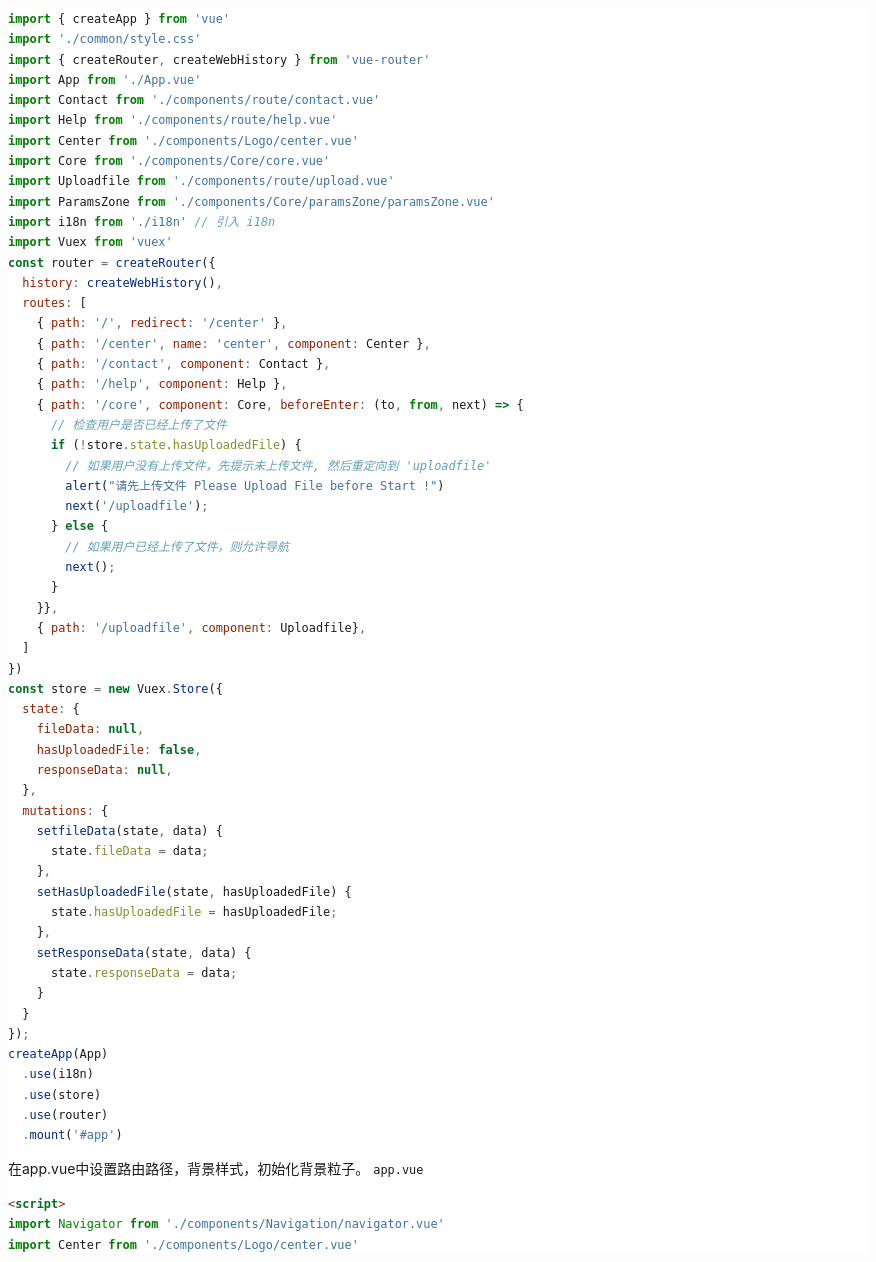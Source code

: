 ```js
import { createApp } from 'vue'
import './common/style.css'
import { createRouter, createWebHistory } from 'vue-router'
import App from './App.vue'
import Contact from './components/route/contact.vue'
import Help from './components/route/help.vue'
import Center from './components/Logo/center.vue'
import Core from './components/Core/core.vue'
import Uploadfile from './components/route/upload.vue'
import ParamsZone from './components/Core/paramsZone/paramsZone.vue'
import i18n from './i18n' // 引入 i18n
import Vuex from 'vuex'
const router = createRouter({
  history: createWebHistory(),
  routes: [
    { path: '/', redirect: '/center' },
    { path: '/center', name: 'center', component: Center },
    { path: '/contact', component: Contact },
    { path: '/help', component: Help },
    { path: '/core', component: Core, beforeEnter: (to, from, next) => {
      // 检查用户是否已经上传了文件
      if (!store.state.hasUploadedFile) {
        // 如果用户没有上传文件，先提示未上传文件, 然后重定向到 'uploadfile'
        alert("请先上传文件 Please Upload File before Start !")
        next('/uploadfile');
      } else {
        // 如果用户已经上传了文件，则允许导航
        next();
      }
    }},
    { path: '/uploadfile', component: Uploadfile},
  ]
})
const store = new Vuex.Store({
  state: {
    fileData: null,
    hasUploadedFile: false,
    responseData: null,
  },
  mutations: {
    setfileData(state, data) {
      state.fileData = data;
    },
    setHasUploadedFile(state, hasUploadedFile) {
      state.hasUploadedFile = hasUploadedFile;
    },
    setResponseData(state, data) {
      state.responseData = data;
    }
  }
});
createApp(App)
  .use(i18n)
  .use(store)
  .use(router)
  .mount('#app')
```
在app.vue中设置路由路径，背景样式，初始化背景粒子。
`app.vue`
```html
<script>
import Navigator from './components/Navigation/navigator.vue'
import Center from './components/Logo/center.vue'
```